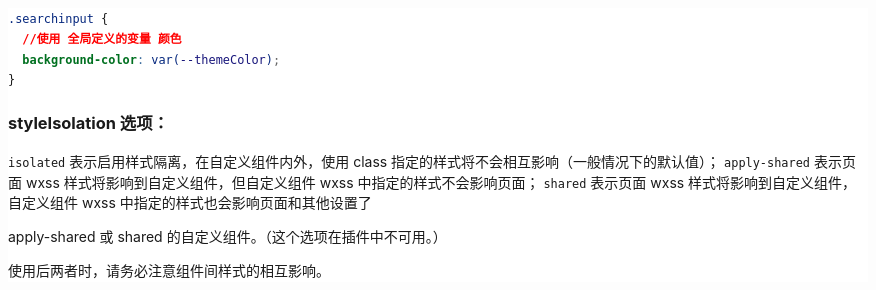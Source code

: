 ```css
.searchinput {
  //使用 全局定义的变量 颜色
  background-color: var(--themeColor);
}
```

### styleIsolation 选项：

`isolated` 表示启用样式隔离，在自定义组件内外，使用 class 指定的样式将不会相互影响（一般情况下的默认值）；
`apply-shared` 表示页面 wxss 样式将影响到自定义组件，但自定义组件 wxss 中指定的样式不会影响页面；
`shared` 表示页面 wxss 样式将影响到自定义组件，自定义组件 wxss 中指定的样式也会影响页面和其他设置了

apply-shared 或 shared 的自定义组件。（这个选项在插件中不可用。）

使用后两者时，请务必注意组件间样式的相互影响。


### 